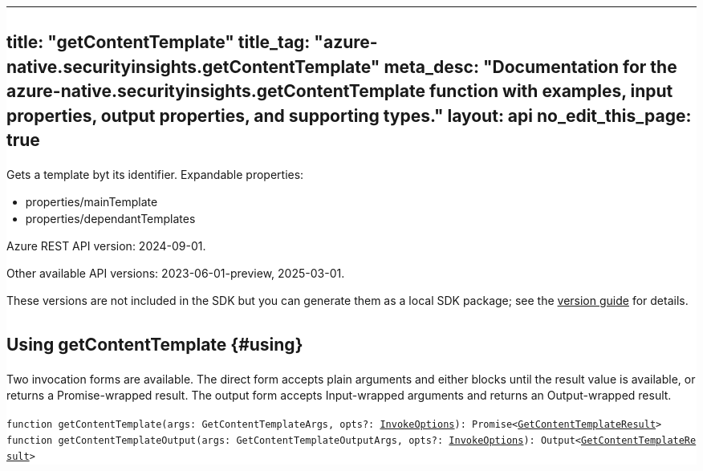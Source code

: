 
---
title: "getContentTemplate"
title_tag: "azure-native.securityinsights.getContentTemplate"
meta_desc: "Documentation for the azure-native.securityinsights.getContentTemplate function with examples, input properties, output properties, and supporting types."
layout: api
no_edit_this_page: true
---






Gets a template byt its identifier.
Expandable properties:
- properties/mainTemplate
- properties/dependantTemplates

Azure REST API version: 2024-09-01.

Other available API versions: 2023-06-01-preview, 2025-03-01.

These versions are not included in the SDK but you can generate them as a local SDK package; see the [version guide](../../../version-guide/#accessing-any-api-version-via-local-packages) for details.




## Using getContentTemplate {#using}

Two invocation forms are available. The direct form accepts plain
arguments and either blocks until the result value is available, or
returns a Promise-wrapped result. The output form accepts
Input-wrapped arguments and returns an Output-wrapped result.

<div>
<pulumi-chooser type="language" options="csharp,go,typescript,python,yaml,java"></pulumi-chooser>
</div>


<div>
<pulumi-choosable type="language" values="javascript,typescript">
<div class="highlight"
><pre class="chroma"><code class="language-typescript" data-lang="typescript"
><span class="k">function </span>getContentTemplate<span class="p">(</span><span class="nx">args</span><span class="p">:</span> <span class="nx">GetContentTemplateArgs</span><span class="p">,</span> <span class="nx">opts</span><span class="p">?:</span> <span class="nx"><a href="/docs/reference/pkg/nodejs/pulumi/pulumi/#InvokeOptions">InvokeOptions</a></span><span class="p">): Promise&lt;<span class="nx"><a href="#result">GetContentTemplateResult</a></span>></span
><span class="k">
function </span>getContentTemplateOutput<span class="p">(</span><span class="nx">args</span><span class="p">:</span> <span class="nx">GetContentTemplateOutputArgs</span><span class="p">,</span> <span class="nx">opts</span><span class="p">?:</span> <span class="nx"><a href="/docs/reference/pkg/nodejs/pulumi/pulumi/#InvokeOptions">InvokeOptions</a></span><span class="p">): Output&lt;<span class="nx"><a href="#result">GetContentTemplateResult</a></span>></span
></code></pre></div>
</pulumi-choosable>
</div>

